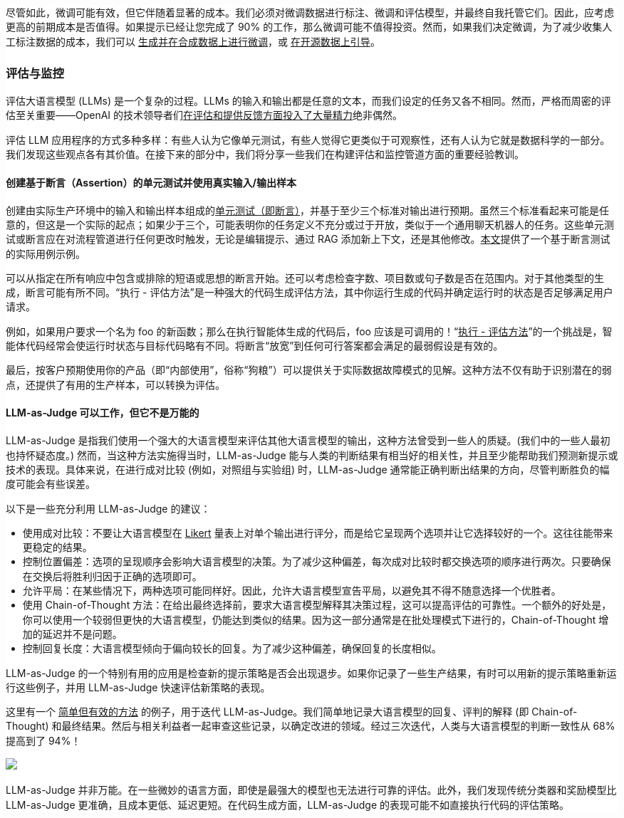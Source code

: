 尽管如此，微调可能有效，但它伴随着显著的成本。我们必须对微调数据进行标注、微调和评估模型，并最终自我托管它们。因此，应考虑更高的前期成本是否值得。如果提示已经让您完成了 90% 的工作，那么微调可能不值得投资。然而，如果我们决定微调，为了减少收集人工标注数据的成本，我们可以 [生成并在合成数据上进行微调](https://eugeneyan.com/writing/synthetic/)，或 [在开源数据上引导](https://eugeneyan.com/writing/finetuning/)。

### [](#评估与监控)**评估与监控**

评估大语言模型 (LLMs) 是一个复杂的过程。LLMs 的输入和输出都是任意的文本，而我们设定的任务又各不相同。然而，严格而周密的评估至关重要——OpenAI 的技术领导者们[在评估和提供反馈方面投入了大量精力](https://twitter.com/eugeneyan/status/1701692908074873036)绝非偶然。

评估 LLM 应用程序的方式多种多样：有些人认为它像单元测试，有些人觉得它更类似于可观察性，还有人认为它就是数据科学的一部分。我们发现这些观点各有其价值。在接下来的部分中，我们将分享一些我们在构建评估和监控管道方面的重要经验教训。

#### [](#创建基于断言assertion的单元测试并使用真实输入输出样本)**创建基于断言（Assertion）的单元测试并使用真实输入/输出样本**

创建由实际生产环境中的输入和输出样本组成的[单元测试（即断言）](https://hamel.dev/blog/posts/evals/#level-1-unit-tests)，并基于至少三个标准对输出进行预期。虽然三个标准看起来可能是任意的，但这是一个实际的起点；如果少于三个，可能表明你的任务定义不充分或过于开放，类似于一个通用聊天机器人的任务。这些单元测试或断言应在对流程管道进行任何更改时触发，无论是编辑提示、通过 RAG 添加新上下文，还是其他修改。[本文](https://hamel.dev/blog/posts/evals/#step-1-write-scoped-tests)提供了一个基于断言测试的实际用例示例。

可以从指定在所有响应中包含或排除的短语或思想的断言开始。还可以考虑检查字数、项目数或句子数是否在范围内。对于其他类型的生成，断言可能有所不同。“执行 \- 评估方法”是一种强大的代码生成评估方法，其中你运行生成的代码并确定运行时的状态是否足够满足用户请求。

例如，如果用户要求一个名为 foo 的新函数；那么在执行智能体生成的代码后，foo 应该是可调用的！“[执行 \- 评估方法](https://www.semanticscholar.org/paper/Execution-Based-Evaluation-for-Open-Domain-Code-Wang-Zhou/1bed34f2c23b97fd18de359cf62cd92b3ba612c3)”的一个挑战是，智能体代码经常会使运行时状态与目标代码略有不同。将断言“放宽”到任何可行答案都会满足的最弱假设是有效的。

最后，按客户预期使用你的产品（即“内部使用”，俗称“狗粮”）可以提供关于实际数据故障模式的见解。这种方法不仅有助于识别潜在的弱点，还提供了有用的生产样本，可以转换为评估。

#### [](#llm-as-judge-可以工作但它不是万能的)**LLM-as-Judge 可以工作，但它不是万能的**

LLM-as-Judge 是指我们使用一个强大的大语言模型来评估其他大语言模型的输出，这种方法曾受到一些人的质疑。(我们中的一些人最初也持怀疑态度。) 然而，当这种方法实施得当时，LLM-as-Judge 能与人类的判断结果有相当好的相关性，并且至少能帮助我们预测新提示或技术的表现。具体来说，在进行成对比较 (例如，对照组与实验组) 时，LLM-as-Judge 通常能正确判断出结果的方向，尽管判断胜负的幅度可能会有些误差。

以下是一些充分利用 LLM-as-Judge 的建议：

*   使用成对比较：不要让大语言模型在 [Likert](https://en.wikipedia.org/wiki/Likert_scale) 量表上对单个输出进行评分，而是给它呈现两个选项并让它选择较好的一个。这往往能带来更稳定的结果。
*   控制位置偏差：选项的呈现顺序会影响大语言模型的决策。为了减少这种偏差，每次成对比较时都交换选项的顺序进行两次。只要确保在交换后将胜利归因于正确的选项即可。
*   允许平局：在某些情况下，两种选项可能同样好。因此，允许大语言模型宣告平局，以避免其不得不随意选择一个优胜者。
*   使用 Chain-of-Thought 方法：在给出最终选择前，要求大语言模型解释其决策过程，这可以提高评估的可靠性。一个额外的好处是，你可以使用一个较弱但更快的大语言模型，仍能达到类似的结果。因为这一部分通常是在批处理模式下进行的，Chain-of-Thought 增加的延迟并不是问题。
*   控制回复长度：大语言模型倾向于偏向较长的回复。为了减少这种偏差，确保回复的长度相似。

LLM-as-Judge 的一个特别有用的应用是检查新的提示策略是否会出现退步。如果你记录了一些生产结果，有时可以用新的提示策略重新运行这些例子，并用 LLM-as-Judge 快速评估新策略的表现。

这里有一个 [简单但有效的方法](https://hamel.dev/blog/posts/evals/#automated-evaluation-w-llms) 的例子，用于迭代 LLM-as-Judge。我们简单地记录大语言模型的回复、评判的解释 (即 Chain-of-Thought) 和最终结果。然后与相关利益者一起审查这些记录，以确定改进的领域。经过三次迭代，人类与大语言模型的判断一致性从 68% 提高到了 94%！

![](https://www.oreilly.com/radar/wp-content/uploads/sites/3/2024/05/Picture1.png)

LLM-as-Judge 并非万能。在一些微妙的语言方面，即使是最强大的模型也无法进行可靠的评估。此外，我们发现传统分类器和奖励模型比 LLM-as-Judge 更准确，且成本更低、延迟更短。在代码生成方面，LLM-as-Judge 的表现可能不如直接执行代码的评估策略。
